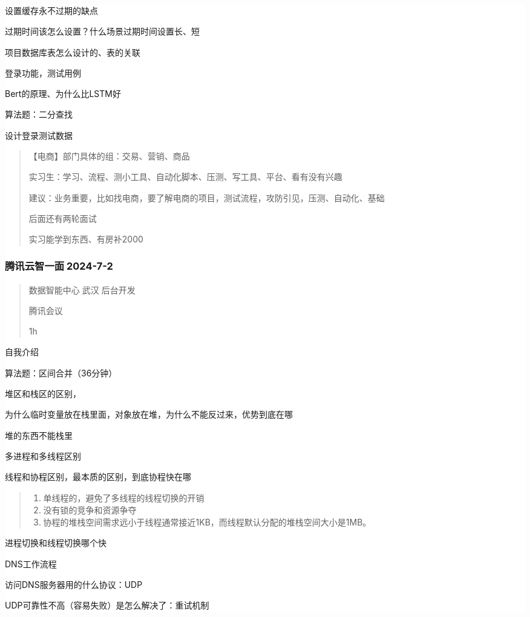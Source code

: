 设置缓存永不过期的缺点

过期时间该怎么设置？什么场景过期时间设置长、短

项目数据库表怎么设计的、表的关联

登录功能，测试用例

Bert的原理、为什么比LSTM好

算法题：二分查找

设计登录测试数据



> 【电商】部门具体的组：交易、营销、商品
>
> 实习生：学习、流程、测小工具、自动化脚本、压测、写工具、平台、看有没有兴趣
>
> 建议：业务重要，比如找电商，要了解电商的项目，测试流程，攻防引见，压测、自动化、基础
>
> 后面还有两轮面试
>
> 实习能学到东西、有房补2000



### 腾讯云智一面 2024-7-2

> 数据智能中心 武汉 后台开发
>
> 腾讯会议
>
> 1h

自我介绍

算法题：区间合并（36分钟）

堆区和栈区的区别，

为什么临时变量放在栈里面，对象放在堆，为什么不能反过来，优势到底在哪

堆的东西不能栈里

多进程和多线程区别

线程和协程区别，最本质的区别，到底协程快在哪

> 1. 单线程的，避免了多线程的线程切换的开销
> 2. 没有锁的竞争和资源争夺
> 3. 协程的堆栈空间需求远小于线程通常接近1KB，而线程默认分配的堆栈空间大小是1MB。

进程切换和线程切换哪个快

DNS工作流程

访问DNS服务器用的什么协议：UDP

UDP可靠性不高（容易失败）是怎么解决了：重试机制

